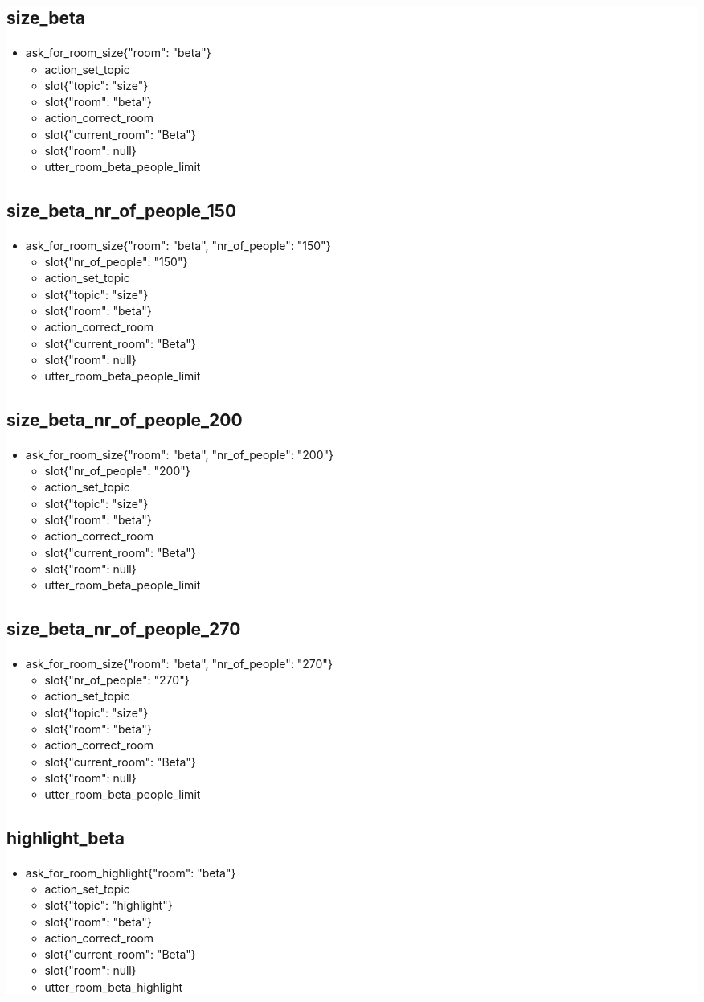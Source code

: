 ## size_beta
* ask_for_room_size{"room": "beta"}
    - action_set_topic
    - slot{"topic": "size"}
    - slot{"room": "beta"}
    - action_correct_room
    - slot{"current_room": "Beta"}
    - slot{"room": null}
    - utter_room_beta_people_limit

## size_beta_nr_of_people_150
* ask_for_room_size{"room": "beta", "nr_of_people": "150"}
    - slot{"nr_of_people": "150"}
    - action_set_topic
    - slot{"topic": "size"}
    - slot{"room": "beta"}
    - action_correct_room
    - slot{"current_room": "Beta"}
    - slot{"room": null}
    - utter_room_beta_people_limit

## size_beta_nr_of_people_200
* ask_for_room_size{"room": "beta", "nr_of_people": "200"}
    - slot{"nr_of_people": "200"}
    - action_set_topic
    - slot{"topic": "size"}
    - slot{"room": "beta"}
    - action_correct_room
    - slot{"current_room": "Beta"}
    - slot{"room": null}
    - utter_room_beta_people_limit

## size_beta_nr_of_people_270
* ask_for_room_size{"room": "beta", "nr_of_people": "270"}
    - slot{"nr_of_people": "270"}
    - action_set_topic
    - slot{"topic": "size"}
    - slot{"room": "beta"}
    - action_correct_room
    - slot{"current_room": "Beta"}
    - slot{"room": null}
    - utter_room_beta_people_limit

## highlight_beta
* ask_for_room_highlight{"room": "beta"}
    - action_set_topic
    - slot{"topic": "highlight"}
    - slot{"room": "beta"}
    - action_correct_room
    - slot{"current_room": "Beta"}
    - slot{"room": null}
    - utter_room_beta_highlight
